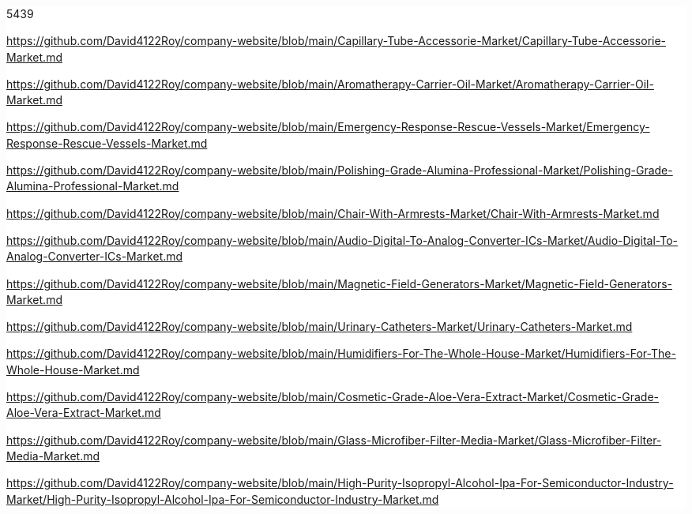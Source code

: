 5439</p><p><a href="https://github.com/David4122Roy/company-website/blob/main/Capillary-Tube-Accessorie-Market/Capillary-Tube-Accessorie-Market.md">https://github.com/David4122Roy/company-website/blob/main/Capillary-Tube-Accessorie-Market/Capillary-Tube-Accessorie-Market.md</a></p><p><a href="https://github.com/David4122Roy/company-website/blob/main/Aromatherapy-Carrier-Oil-Market/Aromatherapy-Carrier-Oil-Market.md">https://github.com/David4122Roy/company-website/blob/main/Aromatherapy-Carrier-Oil-Market/Aromatherapy-Carrier-Oil-Market.md</a></p><p><a href="https://github.com/David4122Roy/company-website/blob/main/Emergency-Response-Rescue-Vessels-Market/Emergency-Response-Rescue-Vessels-Market.md">https://github.com/David4122Roy/company-website/blob/main/Emergency-Response-Rescue-Vessels-Market/Emergency-Response-Rescue-Vessels-Market.md</a></p><p><a href="https://github.com/David4122Roy/company-website/blob/main/Polishing-Grade-Alumina-Professional-Market/Polishing-Grade-Alumina-Professional-Market.md">https://github.com/David4122Roy/company-website/blob/main/Polishing-Grade-Alumina-Professional-Market/Polishing-Grade-Alumina-Professional-Market.md</a></p><p><a href="https://github.com/David4122Roy/company-website/blob/main/Chair-With-Armrests-Market/Chair-With-Armrests-Market.md">https://github.com/David4122Roy/company-website/blob/main/Chair-With-Armrests-Market/Chair-With-Armrests-Market.md</a></p><p><a href="https://github.com/David4122Roy/company-website/blob/main/Audio-Digital-To-Analog-Converter-ICs-Market/Audio-Digital-To-Analog-Converter-ICs-Market.md">https://github.com/David4122Roy/company-website/blob/main/Audio-Digital-To-Analog-Converter-ICs-Market/Audio-Digital-To-Analog-Converter-ICs-Market.md</a></p><p><a href="https://github.com/David4122Roy/company-website/blob/main/Magnetic-Field-Generators-Market/Magnetic-Field-Generators-Market.md">https://github.com/David4122Roy/company-website/blob/main/Magnetic-Field-Generators-Market/Magnetic-Field-Generators-Market.md</a></p><p><a href="https://github.com/David4122Roy/company-website/blob/main/Urinary-Catheters-Market/Urinary-Catheters-Market.md">https://github.com/David4122Roy/company-website/blob/main/Urinary-Catheters-Market/Urinary-Catheters-Market.md</a></p><p><a href="https://github.com/David4122Roy/company-website/blob/main/Humidifiers-For-The-Whole-House-Market/Humidifiers-For-The-Whole-House-Market.md">https://github.com/David4122Roy/company-website/blob/main/Humidifiers-For-The-Whole-House-Market/Humidifiers-For-The-Whole-House-Market.md</a></p><p><a href="https://github.com/David4122Roy/company-website/blob/main/Cosmetic-Grade-Aloe-Vera-Extract-Market/Cosmetic-Grade-Aloe-Vera-Extract-Market.md">https://github.com/David4122Roy/company-website/blob/main/Cosmetic-Grade-Aloe-Vera-Extract-Market/Cosmetic-Grade-Aloe-Vera-Extract-Market.md</a></p><p><a href="https://github.com/David4122Roy/company-website/blob/main/Glass-Microfiber-Filter-Media-Market/Glass-Microfiber-Filter-Media-Market.md">https://github.com/David4122Roy/company-website/blob/main/Glass-Microfiber-Filter-Media-Market/Glass-Microfiber-Filter-Media-Market.md</a></p><p><a href="https://github.com/David4122Roy/company-website/blob/main/High-Purity-Isopropyl-Alcohol-Ipa-For-Semiconductor-Industry-Market/High-Purity-Isopropyl-Alcohol-Ipa-For-Semiconductor-Industry-Market.md">https://github.com/David4122Roy/company-website/blob/main/High-Purity-Isopropyl-Alcohol-Ipa-For-Semiconductor-Industry-Market/High-Purity-Isopropyl-Alcohol-Ipa-For-Semiconductor-Industry-Market.md</a></p>